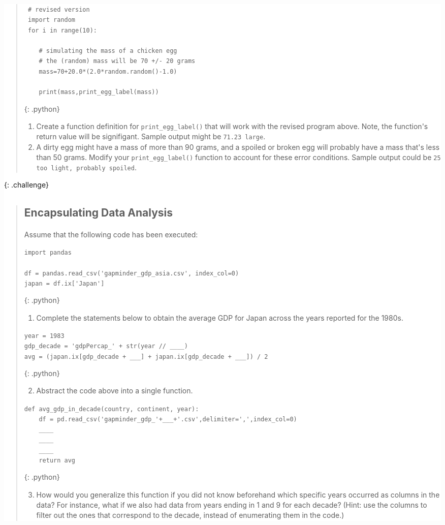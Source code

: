 >
> ~~~
>  # revised version
>  import random
>  for i in range(10):
>
>     # simulating the mass of a chicken egg
>     # the (random) mass will be 70 +/- 20 grams
>     mass=70+20.0*(2.0*random.random()-1.0)
>
>     print(mass,print_egg_label(mass))    
>
> ~~~
> {: .python}
>
>
> 1. Create a function definition for `print_egg_label()` that will work with the revised program above.  Note, the function's return value will be signifigant. Sample output might be `71.23 large`.
> 2.  A dirty egg might have a mass of more than 90 grams, and a spoiled or broken egg will probably have a mass that's less than 50 grams.  Modify your `print_egg_label()` function to account for these error conditions. Sample output could be `25 too light, probably spoiled`.
>
{: .challenge}

> ## Encapsulating Data Analysis
>
> Assume that the following code has been executed:
>
> ~~~
> import pandas
>
> df = pandas.read_csv('gapminder_gdp_asia.csv', index_col=0)
> japan = df.ix['Japan']
> ~~~
> {: .python}
>
> 1. Complete the statements below to obtain the average GDP for Japan
>    across the years reported for the 1980s.
>
> ~~~
> year = 1983
> gdp_decade = 'gdpPercap_' + str(year // ____)
> avg = (japan.ix[gdp_decade + ___] + japan.ix[gdp_decade + ___]) / 2
> ~~~
> {: .python}
>
> 2. Abstract the code above into a single function.
>
> ~~~
> def avg_gdp_in_decade(country, continent, year):
>     df = pd.read_csv('gapminder_gdp_'+___+'.csv',delimiter=',',index_col=0)
>     ____
>     ____
>     ____
>     return avg
> ~~~
> {: .python}
>
> 3. How would you generalize this function
>    if you did not know beforehand which specific years occurred as columns in the data?
>    For instance, what if we also had data from years ending in 1 and 9 for each decade?
>    (Hint: use the columns to filter out the ones that correspond to the decade,
>    instead of enumerating them in the code.)
>